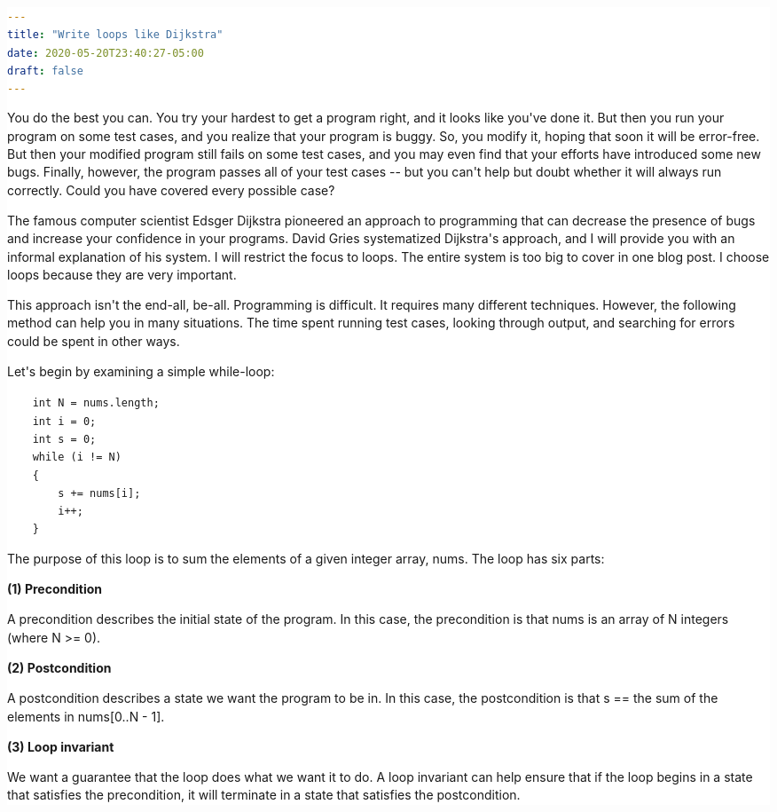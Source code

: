 ```yaml
---
title: "Write loops like Dijkstra"
date: 2020-05-20T23:40:27-05:00
draft: false
---
```


You do the best you can. You try your hardest to get a program right, and it looks like you've done it. But then you run your program on some test cases, and you realize that your program is buggy. So, you modify it, hoping that soon it will be error-free. But then your modified program still fails on some test cases, and you may even find that your efforts have introduced some new bugs. Finally, however, the program passes all of your test cases -- but you can't help but doubt whether it will always run correctly. Could you have covered every possible case?

The famous computer scientist Edsger Dijkstra pioneered an approach to programming that can decrease the presence of bugs and increase your confidence in your programs. David Gries systematized Dijkstra's approach, and I will provide you with an informal explanation of his system. I will restrict the focus to loops. The entire system is too big to cover in one blog post. I choose loops because they are very important.

This approach isn't the end-all, be-all. Programming is difficult. It requires many different techniques. However, the following method can help you in many situations. The time spent running test cases, looking through output, and searching for errors could be spent in other ways.

Let's begin by examining a simple while-loop:

```
	int N = nums.length;
	int i = 0;
	int s = 0;
	while (i != N)
	{
		s += nums[i];
		i++;
	}
```

The purpose of this loop is to sum the elements of a given integer array, nums. The loop has six parts: 

**(1) Precondition**

A precondition describes the initial state of the program. In this case, the precondition is that nums is an array of N integers (where N >= 0). 

**(2) Postcondition**

A postcondition describes a state we want the program to be in. In this case, the postcondition is that s == the sum of the elements in nums[0..N - 1].  

**(3) Loop invariant**

We want a guarantee that the loop does what we want it to do. A loop invariant can help ensure that if the loop begins in a state that satisfies the precondition, it will terminate in a state that satisfies the postcondition.
